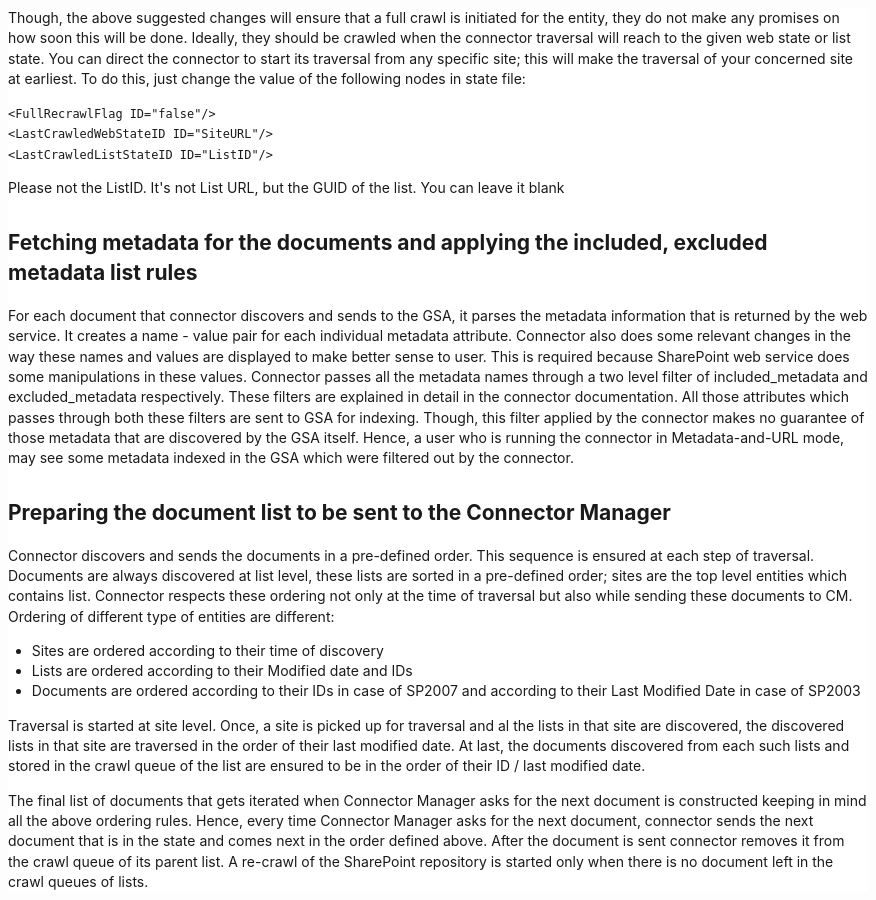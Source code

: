Though, the above suggested changes will ensure that a full crawl is initiated for the entity, they do not make any promises on how soon this will be done. Ideally, they should be crawled when the connector traversal will reach to the given web state or list state. You can direct the connector to start its traversal from any specific site; this will make the traversal of your concerned site at earliest. To do this, just change the value of the following nodes in state file:
```
<FullRecrawlFlag ID="false"/>
<LastCrawledWebStateID ID="SiteURL"/>
<LastCrawledListStateID ID="ListID"/>
```

Please not the ListID. It's not List URL, but the GUID of the list. You can leave it blank


## Fetching metadata for the documents and applying the included, excluded metadata list rules ##
For each document that connector discovers and sends to the GSA, it parses the metadata information that is returned by the web service. It creates a name - value pair for each individual metadata attribute. Connector also does some relevant changes in the way these names and values are displayed to make better sense to user. This is required because SharePoint web service does some manipulations in these values. Connector passes all the metadata names through a two level filter of included\_metadata and excluded\_metadata respectively. These filters are explained in detail in the connector documentation. All those attributes which passes through both these filters are sent to GSA for indexing. Though, this filter applied by the connector makes no guarantee of those metadata that are discovered by the GSA itself. Hence, a user who is running the connector in Metadata-and-URL mode, may see some metadata indexed in the GSA which were filtered out by the connector.


## Preparing the document list to be sent to the Connector Manager ##
Connector discovers and sends the documents in a pre-defined order. This sequence is ensured at each step of traversal. Documents are always discovered at list level, these lists are sorted in a pre-defined order; sites are the top level entities which contains list. Connector respects these ordering not only at the time of traversal but also while sending these documents to CM. Ordering of different type of entities are different:

  * Sites are ordered according to their time of discovery
  * Lists are ordered according to their Modified date and IDs
  * Documents are ordered according to their IDs in case of SP2007 and according to their Last Modified Date in case of SP2003

Traversal is started at site level. Once, a site is picked up for traversal and al the lists in that site are discovered, the discovered lists in that site are traversed in the order of their last modified date. At last, the documents discovered from each such lists and stored in the crawl queue of the list are ensured to be in the order of their ID / last modified date.

The final list of documents that gets iterated when Connector Manager asks for the next document is constructed keeping in mind all the above ordering rules. Hence, every time Connector Manager asks for the next document, connector sends the next document that is in the state and comes next in the order defined above. After the document is sent connector removes it from the crawl queue of its parent list. A re-crawl of the SharePoint repository is started only when there is no document left in the crawl queues of lists.
